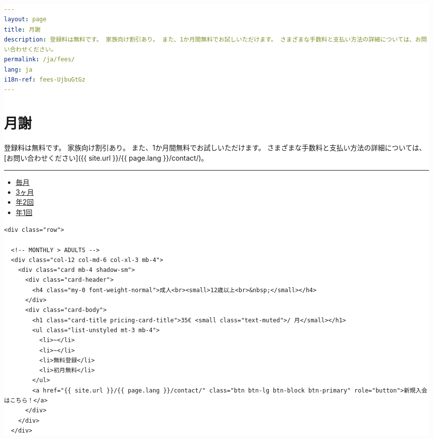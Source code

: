 ```yaml
---
layout: page
title: 月謝
description: 登録料は無料です。 家族向け割引あり。 また、1か月間無料でお試しいただけます。 さまざまな手数料と支払い方法の詳細については、お問い合わせください。
permalink: /ja/fees/
lang: ja
i18n-ref: fees-UjbuGtGz
---
```


# 月謝

登録料は無料です。 家族向け割引あり。 また、1か月間無料でお試しいただけます。 さまざまな手数料と支払い方法の詳細については、[お問い合わせください]({{ site.url }}/{{ page.lang }}/contact/)。

<hr>

<ul class="nav nav-pills mb-3 justify-content-center" id="pills-tab" role="tablist">
  <li class="nav-item">
    <a class="nav-link active" id="pills-fees-monthly-tab" data-toggle="pill" href="#pills-fees-monthly" role="tab" aria-controls="pills-fees-monthly" aria-selected="true">毎月</a>
  </li>
  <li class="nav-item">
    <a class="nav-link" id="pills-fees-quarterly-tab" data-toggle="pill" href="#pills-fees-quarterly" role="tab" aria-controls="pills-fees-quarterly" aria-selected="false">3ヶ月</a>
  </li>
  <li class="nav-item">
    <a class="nav-link" id="pills-fees-biannual-tab" data-toggle="pill" href="#pills-fees-biannual" role="tab" aria-controls="pills-fees-biannual" aria-selected="false">年2回</a>
  </li>
  <li class="nav-item">
    <a class="nav-link" id="pills-fees-annual-tab" data-toggle="pill" href="#pills-fees-annual" role="tab" aria-controls="pills-fees-annual" aria-selected="false">年1回</a>
  </li>
</ul>

<div class="tab-content" id="pills-tabContent">

  
  <div class="tab-pane fade show active" id="pills-fees-monthly" role="tabpanel" aria-labelledby="pills-fees-monthly-tab">

    <div class="row">

      <!-- MONTHLY > ADULTS -->
      <div class="col-12 col-md-6 col-xl-3 mb-4">
        <div class="card mb-4 shadow-sm">
          <div class="card-header">
            <h4 class="my-0 font-weight-normal">成人<br><small>12歳以上<br>&nbsp;</small></h4>
          </div>
          <div class="card-body">
            <h1 class="card-title pricing-card-title">35€ <small class="text-muted">/ 月</small></h1>
            <ul class="list-unstyled mt-3 mb-4">
              <li>~</li>
              <li>~</li>
              <li>無料登録</li>
              <li>初月無料</li>
            </ul>
            <a href="{{ site.url }}/{{ page.lang }}/contact/" class="btn btn-lg btn-block btn-primary" role="button">新規入会はこちら！</a>
          </div>
        </div>
      </div>
